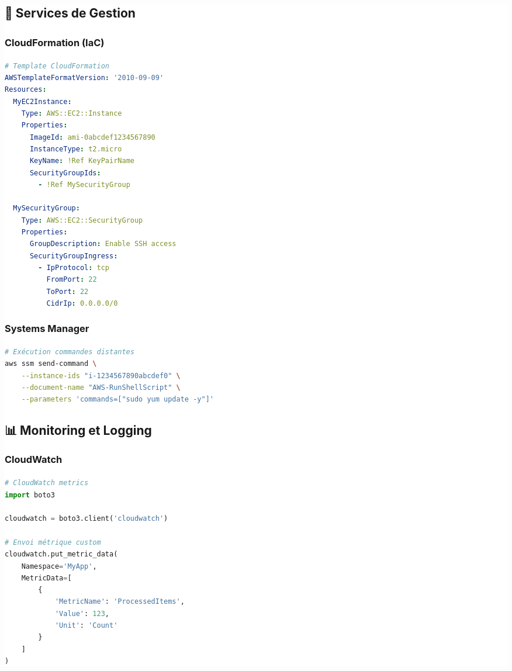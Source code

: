 ## 🔧 Services de Gestion

### CloudFormation (IaC)
```yaml
# Template CloudFormation
AWSTemplateFormatVersion: '2010-09-09'
Resources:
  MyEC2Instance:
    Type: AWS::EC2::Instance
    Properties:
      ImageId: ami-0abcdef1234567890
      InstanceType: t2.micro
      KeyName: !Ref KeyPairName
      SecurityGroupIds:
        - !Ref MySecurityGroup
        
  MySecurityGroup:
    Type: AWS::EC2::SecurityGroup
    Properties:
      GroupDescription: Enable SSH access
      SecurityGroupIngress:
        - IpProtocol: tcp
          FromPort: 22
          ToPort: 22
          CidrIp: 0.0.0.0/0
```

### Systems Manager
```bash
# Exécution commandes distantes
aws ssm send-command \
    --instance-ids "i-1234567890abcdef0" \
    --document-name "AWS-RunShellScript" \
    --parameters 'commands=["sudo yum update -y"]'
```

## 📊 Monitoring et Logging

### CloudWatch
```python
# CloudWatch metrics
import boto3

cloudwatch = boto3.client('cloudwatch')

# Envoi métrique custom
cloudwatch.put_metric_data(
    Namespace='MyApp',
    MetricData=[
        {
            'MetricName': 'ProcessedItems',
            'Value': 123,
            'Unit': 'Count'
        }
    ]
)
```

